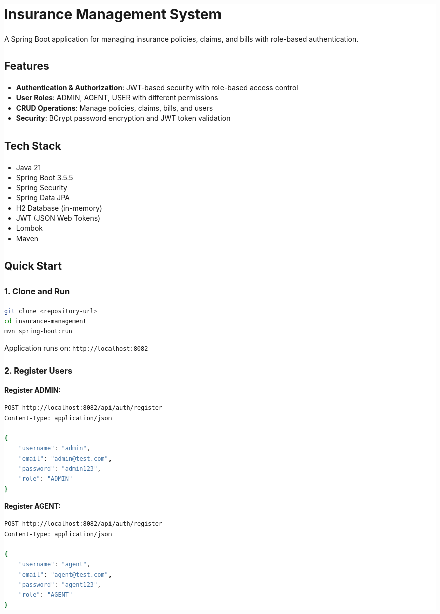 # Insurance Management System

A Spring Boot application for managing insurance policies, claims, and bills with role-based authentication.

## Features

- **Authentication & Authorization**: JWT-based security with role-based access control
- **User Roles**: ADMIN, AGENT, USER with different permissions
- **CRUD Operations**: Manage policies, claims, bills, and users
- **Security**: BCrypt password encryption and JWT token validation

## Tech Stack

- Java 21
- Spring Boot 3.5.5
- Spring Security
- Spring Data JPA
- H2 Database (in-memory)
- JWT (JSON Web Tokens)
- Lombok
- Maven

## Quick Start

### 1. Clone and Run
```bash
git clone <repository-url>
cd insurance-management
mvn spring-boot:run
```

Application runs on: `http://localhost:8082`

### 2. Register Users

**Register ADMIN:**
```bash
POST http://localhost:8082/api/auth/register
Content-Type: application/json

{
    "username": "admin",
    "email": "admin@test.com",
    "password": "admin123",
    "role": "ADMIN"
}
```

**Register AGENT:**
```bash
POST http://localhost:8082/api/auth/register
Content-Type: application/json

{
    "username": "agent",
    "email": "agent@test.com",
    "password": "agent123",
    "role": "AGENT"
}
```
